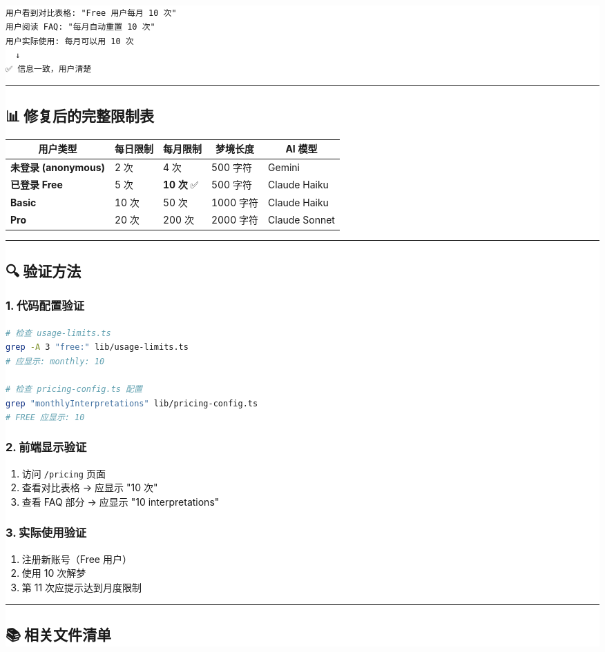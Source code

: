 ```
用户看到对比表格: "Free 用户每月 10 次"
用户阅读 FAQ: "每月自动重置 10 次"
用户实际使用: 每月可以用 10 次
  ↓
✅ 信息一致，用户清楚
```

---

## 📊 修复后的完整限制表

| 用户类型 | 每日限制 | 每月限制 | 梦境长度 | AI 模型 |
|---------|---------|---------|---------|---------|
| **未登录 (anonymous)** | 2 次 | 4 次 | 500 字符 | Gemini |
| **已登录 Free** | 5 次 | **10 次** ✅ | 500 字符 | Claude Haiku |
| **Basic** | 10 次 | 50 次 | 1000 字符 | Claude Haiku |
| **Pro** | 20 次 | 200 次 | 2000 字符 | Claude Sonnet |

---

## 🔍 验证方法

### 1. 代码配置验证

```bash
# 检查 usage-limits.ts
grep -A 3 "free:" lib/usage-limits.ts
# 应显示: monthly: 10

# 检查 pricing-config.ts 配置
grep "monthlyInterpretations" lib/pricing-config.ts
# FREE 应显示: 10
```

### 2. 前端显示验证

1. 访问 `/pricing` 页面
2. 查看对比表格 → 应显示 "10 次"
3. 查看 FAQ 部分 → 应显示 "10 interpretations"

### 3. 实际使用验证

1. 注册新账号（Free 用户）
2. 使用 10 次解梦
3. 第 11 次应提示达到月度限制

---

## 📚 相关文件清单
